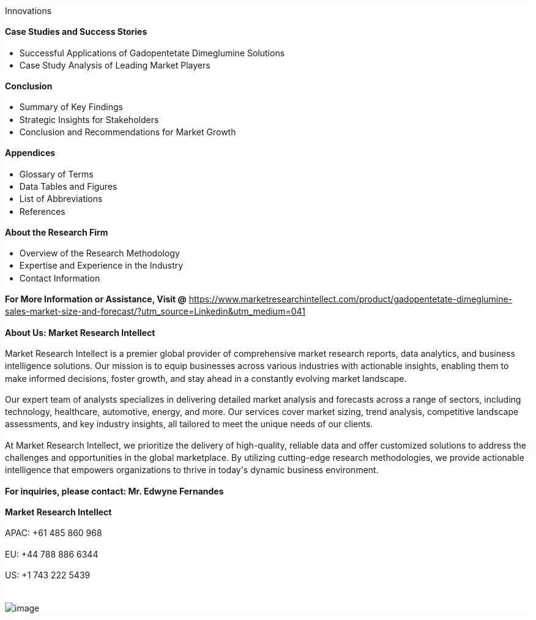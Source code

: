 Innovations</li></ul><p><strong>Case Studies and Success Stories</strong></p><ul><li>Successful Applications of Gadopentetate Dimeglumine  Solutions</li><li>Case Study Analysis of Leading Market Players</li></ul><p><strong>Conclusion</strong></p><ul><li>Summary of Key Findings</li><li>Strategic Insights for Stakeholders</li><li>Conclusion and Recommendations for Market Growth</li></ul><p><strong>Appendices</strong></p><ul><li>Glossary of Terms</li><li>Data Tables and Figures</li><li>List of Abbreviations</li><li>References</li></ul><p><strong>About the Research Firm</strong></p><ul><li>Overview of the Research Methodology</li><li>Expertise and Experience in the Industry</li><li>Contact Information</li></ul></div><div class="article-main__content" data-test-id="publishing-text-block"><p><span class="font-[700]"><strong>For More Information or Assistance, Visit @</strong>&nbsp;<a href="https://www.marketresearchintellect.com/product/gadopentetate-dimeglumine-sales-market-size-and-forecast/?utm_source=Linkedin&utm_medium=041">https://www.marketresearchintellect.com/product/gadopentetate-dimeglumine-sales-market-size-and-forecast/?utm_source=Linkedin&utm_medium=041</a></span></p><p><strong>About Us: Market Research Intellect</strong></p><p>Market Research Intellect is a premier global provider of comprehensive market research reports, data analytics, and business intelligence solutions. Our mission is to equip businesses across various industries with actionable insights, enabling them to make informed decisions, foster growth, and stay ahead in a constantly evolving market landscape.</p><p>Our expert team of analysts specializes in delivering detailed market analysis and forecasts across a range of sectors, including technology, healthcare, automotive, energy, and more. Our services cover market sizing, trend analysis, competitive landscape assessments, and key industry insights, all tailored to meet the unique needs of our clients.</p><p>At Market Research Intellect, we prioritize the delivery of high-quality, reliable data and offer customized solutions to address the challenges and opportunities in the global marketplace. By utilizing cutting-edge research methodologies, we provide actionable intelligence that empowers organizations to thrive in today's dynamic business environment.</p><p><strong>For inquiries, please contact: Mr. Edwyne Fernandes</strong></p><p><strong>Market Research Intellect</strong></p><p>APAC: +61 485 860 968</p><p>EU: +44 788 886 6344</p><p>US: +1 743 222 5439</p></div><div class="article-main__content" data-test-id="publishing-text-block">&nbsp;</div>
![image](https://github.com/user-attachments/assets/d12534af-ae3d-42b1-b9b5-7cd047e44bba)
